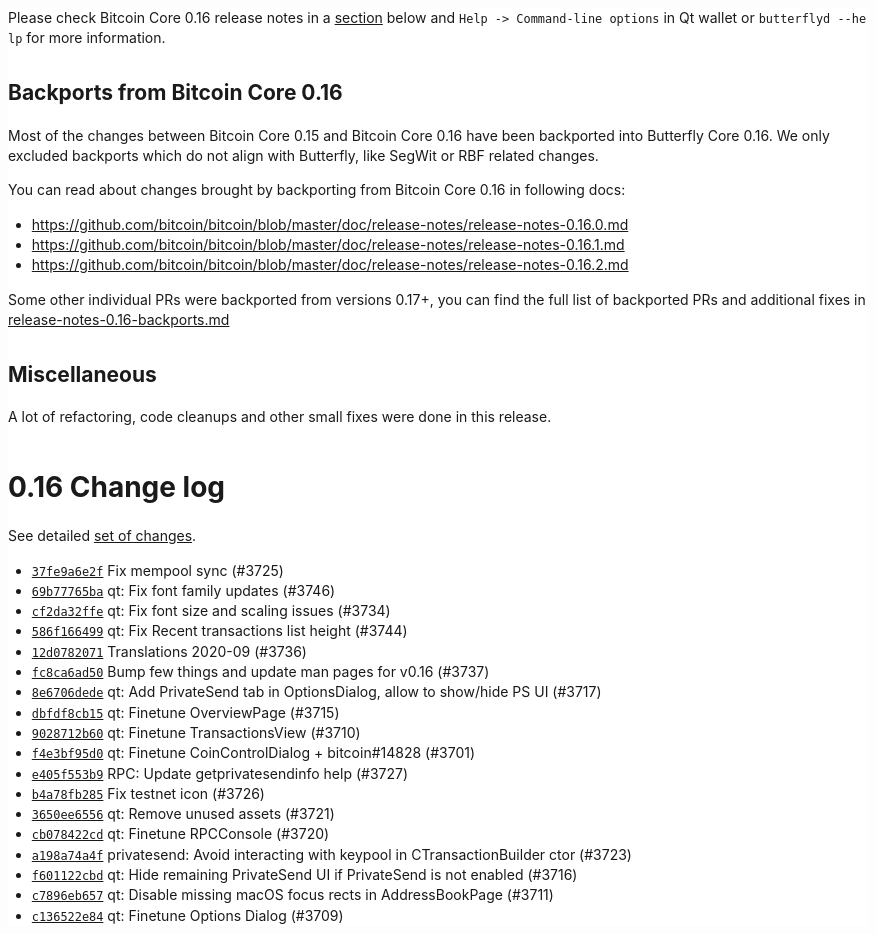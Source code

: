 Please check Bitcoin Core 0.16 release notes in a [section](#backports-from-bitcoin-core-016)
below and `Help -> Command-line options` in Qt wallet or `butterflyd --help` for more information.

Backports from Bitcoin Core 0.16
--------------------------------

Most of the changes between Bitcoin Core 0.15 and Bitcoin Core 0.16 have been
backported into Butterfly Core 0.16. We only excluded backports which do not align
with Butterfly, like SegWit or RBF related changes.

You can read about changes brought by backporting from Bitcoin Core 0.16 in
following docs:
- https://github.com/bitcoin/bitcoin/blob/master/doc/release-notes/release-notes-0.16.0.md
- https://github.com/bitcoin/bitcoin/blob/master/doc/release-notes/release-notes-0.16.1.md
- https://github.com/bitcoin/bitcoin/blob/master/doc/release-notes/release-notes-0.16.2.md

Some other individual PRs were backported from versions 0.17+, you can find the
full list of backported PRs and additional fixes in [release-notes-0.16-backports.md](https://github.com/ButterflyCoinOK/Butterfly/blob/master/doc/release-notes/butterfly/release-notes-0.16-backports.md)

Miscellaneous
-------------
A lot of refactoring, code cleanups and other small fixes were done in this release.

0.16 Change log
===============

See detailed [set of changes](https://github.com/ButterflyCoinOK/Butterfly/compare/v0.15.0.0...butterflypay:v0.16.0.1).

- [`37fe9a6e2f`](https://github.com/ButterflyCoinOK/Butterfly/commit/37fe9a6e2f) Fix mempool sync (#3725)
- [`69b77765ba`](https://github.com/ButterflyCoinOK/Butterfly/commit/69b77765ba) qt: Fix font family updates (#3746)
- [`cf2da32ffe`](https://github.com/ButterflyCoinOK/Butterfly/commit/cf2da32ffe) qt: Fix font size and scaling issues (#3734)
- [`586f166499`](https://github.com/ButterflyCoinOK/Butterfly/commit/586f166499) qt: Fix Recent transactions list height (#3744)
- [`12d0782071`](https://github.com/ButterflyCoinOK/Butterfly/commit/12d0782071) Translations 2020-09 (#3736)
- [`fc8ca6ad50`](https://github.com/ButterflyCoinOK/Butterfly/commit/fc8ca6ad50) Bump few things and update man pages for v0.16 (#3737)
- [`8e6706dede`](https://github.com/ButterflyCoinOK/Butterfly/commit/8e6706dede) qt: Add PrivateSend tab in OptionsDialog, allow to show/hide PS UI (#3717)
- [`dbfdf8cb15`](https://github.com/ButterflyCoinOK/Butterfly/commit/dbfdf8cb15) qt: Finetune OverviewPage (#3715)
- [`9028712b60`](https://github.com/ButterflyCoinOK/Butterfly/commit/9028712b60) qt: Finetune TransactionsView (#3710)
- [`f4e3bf95d0`](https://github.com/ButterflyCoinOK/Butterfly/commit/f4e3bf95d0) qt: Finetune CoinControlDialog + bitcoin#14828 (#3701)
- [`e405f553b9`](https://github.com/ButterflyCoinOK/Butterfly/commit/e405f553b9) RPC: Update getprivatesendinfo help (#3727)
- [`b4a78fb285`](https://github.com/ButterflyCoinOK/Butterfly/commit/b4a78fb285) Fix testnet icon (#3726)
- [`3650ee6556`](https://github.com/ButterflyCoinOK/Butterfly/commit/3650ee6556) qt: Remove unused assets (#3721)
- [`cb078422cd`](https://github.com/ButterflyCoinOK/Butterfly/commit/cb078422cd) qt: Finetune RPCConsole (#3720)
- [`a198a74a4f`](https://github.com/ButterflyCoinOK/Butterfly/commit/a198a74a4f) privatesend: Avoid interacting with keypool in CTransactionBuilder ctor (#3723)
- [`f601122cbd`](https://github.com/ButterflyCoinOK/Butterfly/commit/f601122cbd) qt: Hide remaining PrivateSend UI if PrivateSend is not enabled  (#3716)
- [`c7896eb657`](https://github.com/ButterflyCoinOK/Butterfly/commit/c7896eb657) qt: Disable missing macOS focus rects in AddressBookPage (#3711)
- [`c136522e84`](https://github.com/ButterflyCoinOK/Butterfly/commit/c136522e84) qt: Finetune Options Dialog (#3709)